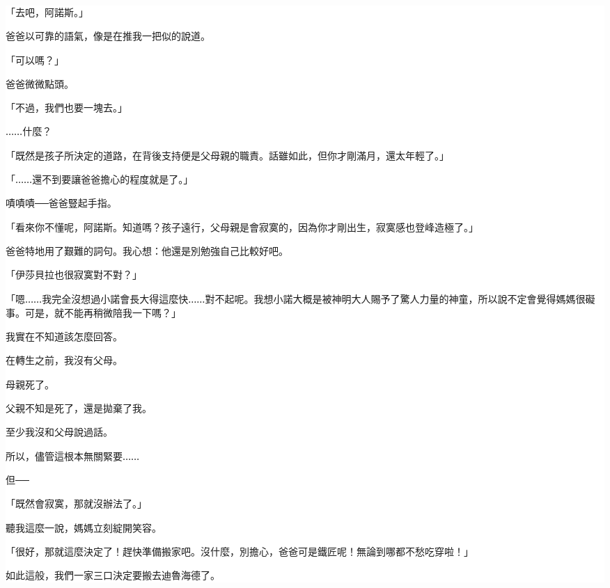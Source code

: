 <p>「去吧，阿諾斯。」</p>

<p>爸爸以可靠的語氣，像是在推我一把似的說道。</p>

<p>「可以嗎？」</p>

<p>爸爸微微點頭。</p>

<p>「不過，我們也要一塊去。」</p>

<p>……什麼？</p>

<p>「既然是孩子所決定的道路，在背後支持便是父母親的職責。話雖如此，但你才剛滿月，還太年輕了。」</p>

<p>「……還不到要讓爸爸擔心的程度就是了。」</p>

<p>嘖嘖嘖──爸爸豎起手指。</p>

<p>「看來你不懂呢，阿諾斯。知道嗎？孩子遠行，父母親是會寂寞的，因為你才剛出生，寂寞感也登峰造極了。」</p>

<p>爸爸特地用了艱難的詞句。我心想：他還是別勉強自己比較好吧。</p>

<p>「伊莎貝拉也很寂寞對不對？」</p>

<p>「嗯……我完全沒想過小諾會長大得這麼快……對不起呢。我想小諾大概是被神明大人賜予了驚人力量的神童，所以說不定會覺得媽媽很礙事。可是，就不能再稍微陪我一下嗎？」</p>

<p>我實在不知道該怎麼回答。</p>

<p>在轉生之前，我沒有父母。</p>

<p>母親死了。</p>

<p>父親不知是死了，還是拋棄了我。</p>

<p>至少我沒和父母說過話。</p>

<p>所以，儘管這根本無關緊要……</p>

<p>但──</p>

<p>「既然會寂寞，那就沒辦法了。」</p>

<p>聽我這麼一說，媽媽立刻綻開笑容。</p>

<p>「很好，那就這麼決定了！趕快準備搬家吧。沒什麼，別擔心，爸爸可是鐵匠呢！無論到哪都不愁吃穿啦！」</p>

<p>如此這般，我們一家三口決定要搬去迪魯海德了。</p>

